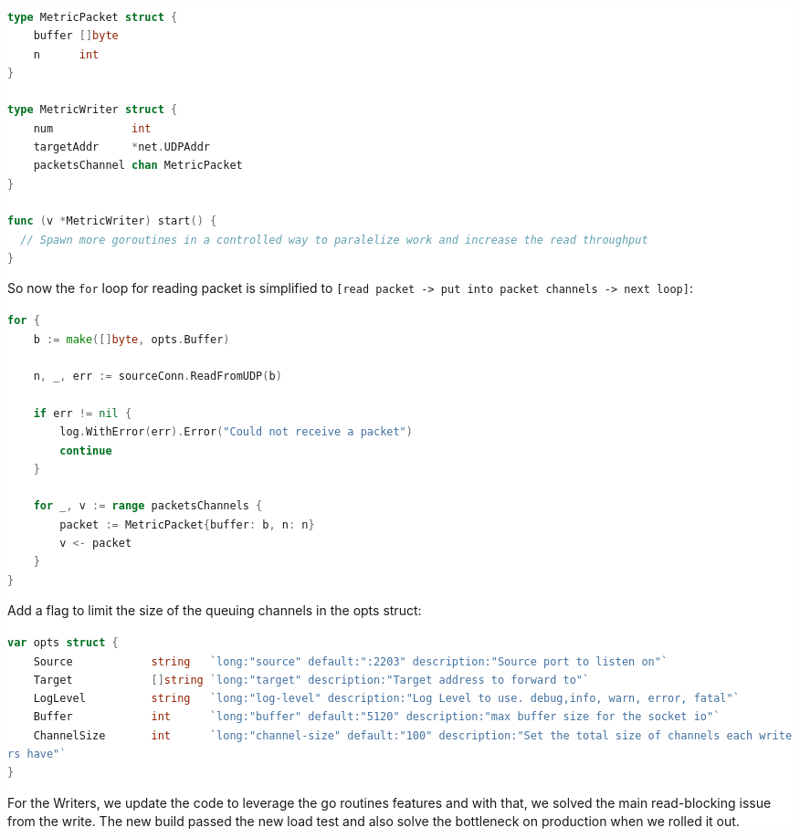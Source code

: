 ```go
type MetricPacket struct {
	buffer []byte
	n      int
}

type MetricWriter struct {
	num            int
	targetAddr     *net.UDPAddr
	packetsChannel chan MetricPacket
}

func (v *MetricWriter) start() {
  // Spawn more goroutines in a controlled way to paralelize work and increase the read throughput
}
```

So now the `for` loop for reading packet is simplified to `[read packet -> put into packet channels -> next loop]`:

```go
for {
    b := make([]byte, opts.Buffer)

    n, _, err := sourceConn.ReadFromUDP(b)

    if err != nil {
        log.WithError(err).Error("Could not receive a packet")
        continue
    }

    for _, v := range packetsChannels {
        packet := MetricPacket{buffer: b, n: n}
        v <- packet
    }
}
```

Add a flag to limit the size of the queuing channels in the opts struct:

```go
var opts struct {
	Source            string   `long:"source" default:":2203" description:"Source port to listen on"`
	Target            []string `long:"target" description:"Target address to forward to"`
	LogLevel          string   `long:"log-level" description:"Log Level to use. debug,info, warn, error, fatal"`
	Buffer            int      `long:"buffer" default:"5120" description:"max buffer size for the socket io"`
	ChannelSize       int      `long:"channel-size" default:"100" description:"Set the total size of channels each writers have"`
}
```

For the Writers, we update the code to leverage the go routines features and with that, we solved the main read-blocking issue from the write. The new build passed the new load test and also solve the bottleneck on production when we rolled it out.
